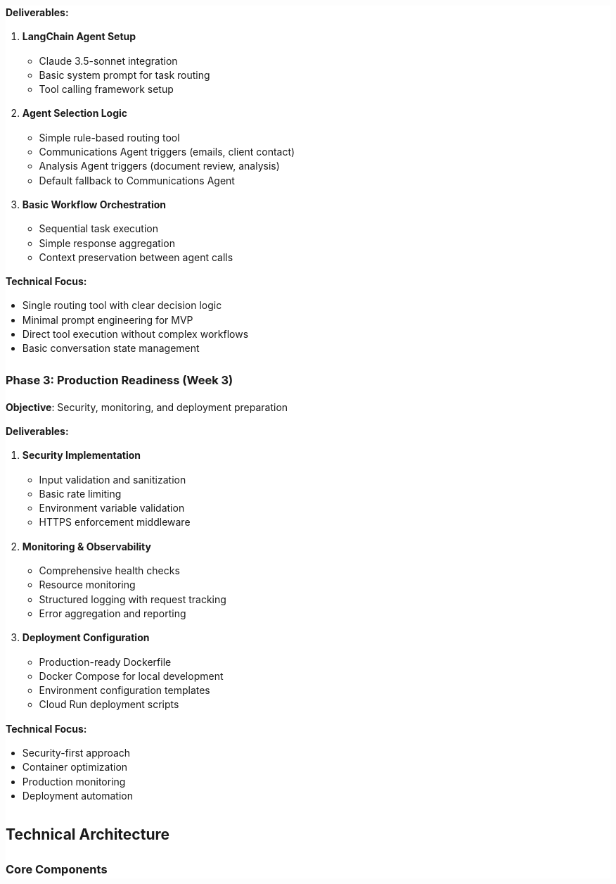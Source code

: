 **Deliverables:**
1. **LangChain Agent Setup**
   - Claude 3.5-sonnet integration
   - Basic system prompt for task routing
   - Tool calling framework setup

2. **Agent Selection Logic**
   - Simple rule-based routing tool
   - Communications Agent triggers (emails, client contact)
   - Analysis Agent triggers (document review, analysis)
   - Default fallback to Communications Agent

3. **Basic Workflow Orchestration**
   - Sequential task execution
   - Simple response aggregation
   - Context preservation between agent calls

**Technical Focus:**
- Single routing tool with clear decision logic
- Minimal prompt engineering for MVP
- Direct tool execution without complex workflows
- Basic conversation state management

### Phase 3: Production Readiness (Week 3)
**Objective**: Security, monitoring, and deployment preparation

**Deliverables:**
1. **Security Implementation**
   - Input validation and sanitization
   - Basic rate limiting
   - Environment variable validation
   - HTTPS enforcement middleware

2. **Monitoring & Observability**
   - Comprehensive health checks
   - Resource monitoring
   - Structured logging with request tracking
   - Error aggregation and reporting

3. **Deployment Configuration**
   - Production-ready Dockerfile
   - Docker Compose for local development
   - Environment configuration templates
   - Cloud Run deployment scripts

**Technical Focus:**
- Security-first approach
- Container optimization
- Production monitoring
- Deployment automation

## Technical Architecture

### Core Components
